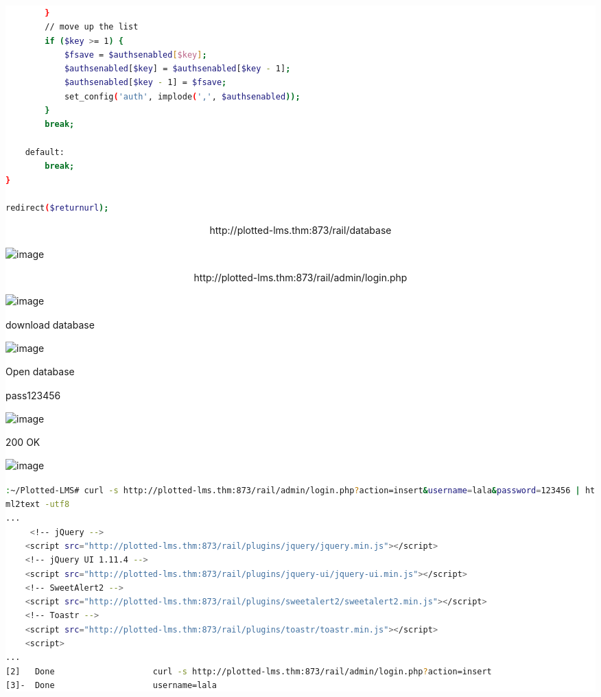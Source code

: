 ```bash
        }
        // move up the list
        if ($key >= 1) {
            $fsave = $authsenabled[$key];
            $authsenabled[$key] = $authsenabled[$key - 1];
            $authsenabled[$key - 1] = $fsave;
            set_config('auth', implode(',', $authsenabled));
        }
        break;

    default:
        break;
}

redirect($returnurl);
```


<p align="center">http://plotted-lms.thm:873/rail/database</p>

<img width="1127" height="290" alt="image" src="https://github.com/user-attachments/assets/dffdf020-2d5f-4509-adf2-c6110f57f034" />



<p align="center">http://plotted-lms.thm:873/rail/admin/login.php</p>

<img width="1125" height="678" alt="image" src="https://github.com/user-attachments/assets/d4bf9cce-d198-41f2-9280-e8a21cf8bb96" />

download database

<img width="1122" height="141" alt="image" src="https://github.com/user-attachments/assets/d600d457-5d85-4506-bf76-ffc253a0da98" />

Open database


pass123456

<img width="1127" height="173" alt="image" src="https://github.com/user-attachments/assets/1c018e59-057a-4a7d-af4e-1bec33f2709b" />

200 OK

<img width="1020" height="339" alt="image" src="https://github.com/user-attachments/assets/efc2142b-3408-402f-8698-aadc47e92836" />


```bash
:~/Plotted-LMS# curl -s http://plotted-lms.thm:873/rail/admin/login.php?action=insert&username=lala&password=123456 | html2text -utf8
...
     <!-- jQuery -->
    <script src="http://plotted-lms.thm:873/rail/plugins/jquery/jquery.min.js"></script>
    <!-- jQuery UI 1.11.4 -->
    <script src="http://plotted-lms.thm:873/rail/plugins/jquery-ui/jquery-ui.min.js"></script>
    <!-- SweetAlert2 -->
    <script src="http://plotted-lms.thm:873/rail/plugins/sweetalert2/sweetalert2.min.js"></script>
    <!-- Toastr -->
    <script src="http://plotted-lms.thm:873/rail/plugins/toastr/toastr.min.js"></script>
    <script>
...
[2]   Done                    curl -s http://plotted-lms.thm:873/rail/admin/login.php?action=insert
[3]-  Done                    username=lala
```
